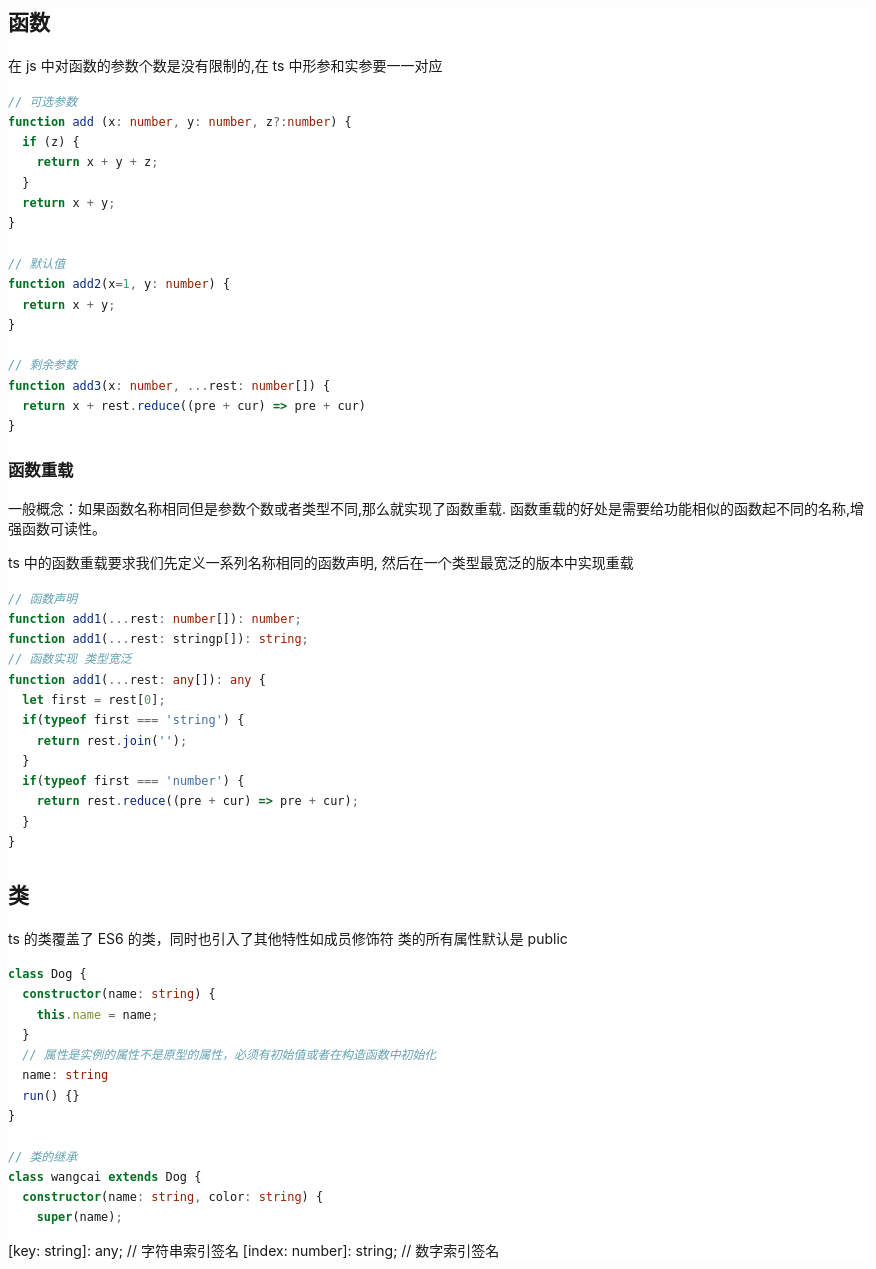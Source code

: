 ## 函数

在 js 中对函数的参数个数是没有限制的,在 ts 中形参和实参要一一对应

```typescript
// 可选参数
function add (x: number, y: number, z?:number) {
  if (z) {
    return x + y + z;
  }
  return x + y;
}

// 默认值
function add2(x=1, y: number) {
  return x + y;
}

// 剩余参数
function add3(x: number, ...rest: number[]) {
  return x + rest.reduce((pre + cur) => pre + cur)
}
```

### 函数重载

一般概念：如果函数名称相同但是参数个数或者类型不同,那么就实现了函数重载. 函数重载的好处是需要给功能相似的函数起不同的名称,增强函数可读性。

ts 中的函数重载要求我们先定义一系列名称相同的函数声明, 然后在一个类型最宽泛的版本中实现重载

```typescript
// 函数声明
function add1(...rest: number[]): number;
function add1(...rest: stringp[]): string;
// 函数实现 类型宽泛
function add1(...rest: any[]): any {
  let first = rest[0];
  if(typeof first === 'string') {
    return rest.join('');
  }
  if(typeof first === 'number') {
    return rest.reduce((pre + cur) => pre + cur);
  }
}

```

## 类

ts 的类覆盖了 ES6 的类，同时也引入了其他特性如成员修饰符
类的所有属性默认是 public

```typescript
class Dog {
  constructor(name: string) {
    this.name = name;
  }
  // 属性是实例的属性不是原型的属性，必须有初始值或者在构造函数中初始化
  name: string
  run() {}
}

// 类的继承
class wangcai extends Dog {
  constructor(name: string, color: string) {
    super(name);
```

  [key: string]:  any; // 字符串索引签名
  [index: number]: string; // 数字索引签名